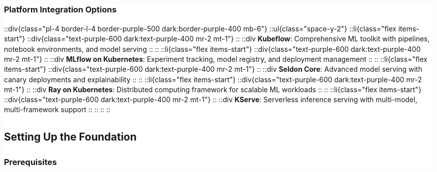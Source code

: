 ### Platform Integration Options

::div{class="pl-4 border-l-4 border-purple-500 dark:border-purple-400 mb-6"}
  ::ul{class="space-y-2"}
    ::li{class="flex items-start"}
      ::div{class="text-purple-600 dark:text-purple-400 mr-2 mt-1"}
        <Icon name="simple-icons:kubeflow" class="h-5 w-5" />
      ::
      ::div
        **Kubeflow**: Comprehensive ML toolkit with pipelines, notebook environments, and model serving
      ::
    ::
    ::li{class="flex items-start"}
      ::div{class="text-purple-600 dark:text-purple-400 mr-2 mt-1"}
        <Icon name="simple-icons:mlflow" class="h-5 w-5" />
      ::
      ::div
        **MLflow on Kubernetes**: Experiment tracking, model registry, and deployment management
      ::
    ::
    ::li{class="flex items-start"}
      ::div{class="text-purple-600 dark:text-purple-400 mr-2 mt-1"}
        <Icon name="lucide:box" class="h-5 w-5" />
      ::
      ::div
        **Seldon Core**: Advanced model serving with canary deployments and explainability
      ::
    ::
    ::li{class="flex items-start"}
      ::div{class="text-purple-600 dark:text-purple-400 mr-2 mt-1"}
        <Icon name="lucide:zap" class="h-5 w-5" />
      ::
      ::div
        **Ray on Kubernetes**: Distributed computing framework for scalable ML workloads
      ::
    ::
    ::li{class="flex items-start"}
      ::div{class="text-purple-600 dark:text-purple-400 mr-2 mt-1"}
        <Icon name="lucide:server" class="h-5 w-5" />
      ::
      ::div
        **KServe**: Serverless inference serving with multi-model, multi-framework support
      ::
    ::
  ::
::

## Setting Up the Foundation

### Prerequisites
